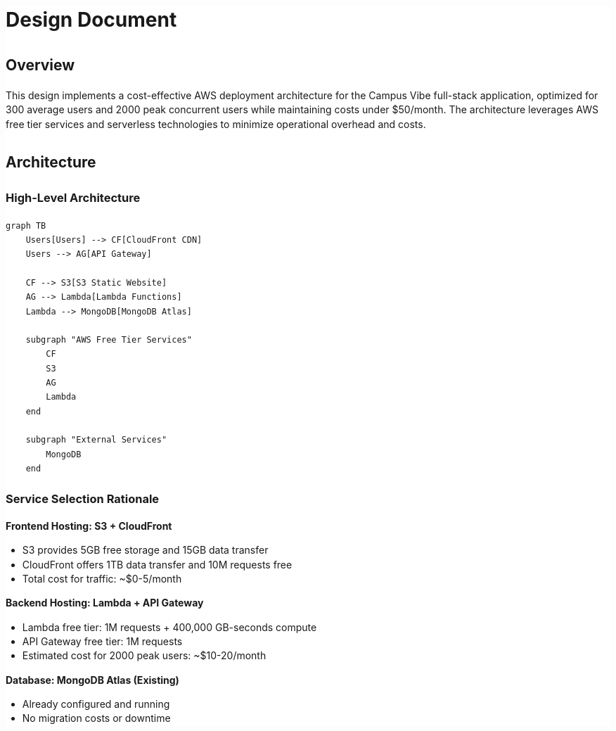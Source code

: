 # Design Document

## Overview

This design implements a cost-effective AWS deployment architecture for the Campus Vibe full-stack application, optimized for 300 average users and 2000 peak concurrent users while maintaining costs under $50/month. The architecture leverages AWS free tier services and serverless technologies to minimize operational overhead and costs.

## Architecture

### High-Level Architecture

```mermaid
graph TB
    Users[Users] --> CF[CloudFront CDN]
    Users --> AG[API Gateway]

    CF --> S3[S3 Static Website]
    AG --> Lambda[Lambda Functions]
    Lambda --> MongoDB[MongoDB Atlas]

    subgraph "AWS Free Tier Services"
        CF
        S3
        AG
        Lambda
    end

    subgraph "External Services"
        MongoDB
    end
```

### Service Selection Rationale

**Frontend Hosting: S3 + CloudFront**

- S3 provides 5GB free storage and 15GB data transfer
- CloudFront offers 1TB data transfer and 10M requests free
- Total cost for traffic: ~$0-5/month

**Backend Hosting: Lambda + API Gateway**

- Lambda free tier: 1M requests + 400,000 GB-seconds compute
- API Gateway free tier: 1M requests
- Estimated cost for 2000 peak users: ~$10-20/month

**Database: MongoDB Atlas (Existing)**

- Already configured and running
- No migration costs or downtime
